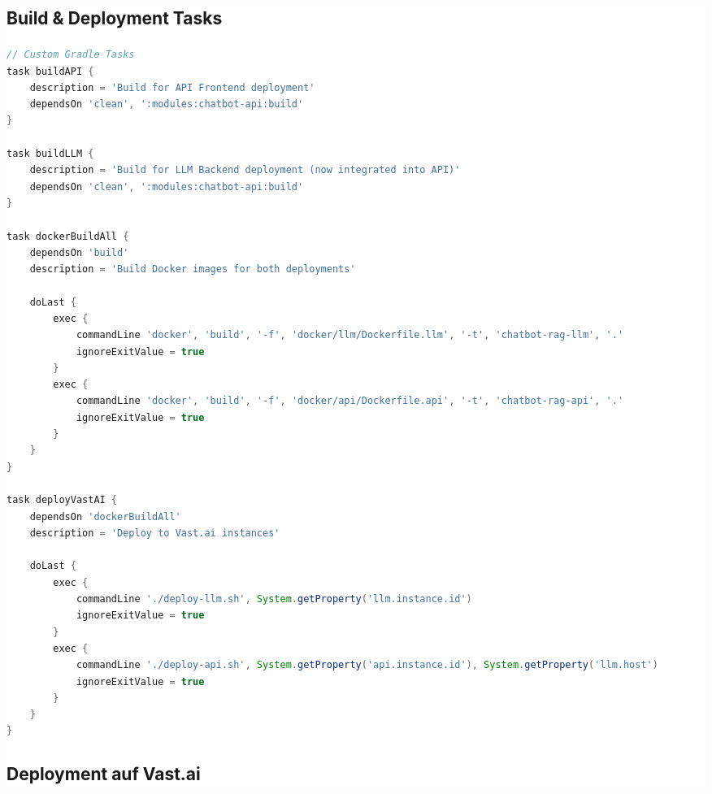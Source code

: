 ## Build & Deployment Tasks

```groovy
// Custom Gradle Tasks
task buildAPI {
    description = 'Build for API Frontend deployment'
    dependsOn 'clean', ':modules:chatbot-api:build'
}

task buildLLM {
    description = 'Build for LLM Backend deployment (now integrated into API)'
    dependsOn 'clean', ':modules:chatbot-api:build'
}

task dockerBuildAll {
    dependsOn 'build'
    description = 'Build Docker images for both deployments'
    
    doLast {
        exec { 
            commandLine 'docker', 'build', '-f', 'docker/llm/Dockerfile.llm', '-t', 'chatbot-rag-llm', '.'
            ignoreExitValue = true
        }
        exec { 
            commandLine 'docker', 'build', '-f', 'docker/api/Dockerfile.api', '-t', 'chatbot-rag-api', '.'
            ignoreExitValue = true
        }
    }
}

task deployVastAI {
    dependsOn 'dockerBuildAll'
    description = 'Deploy to Vast.ai instances'
    
    doLast {
        exec { 
            commandLine './deploy-llm.sh', System.getProperty('llm.instance.id')
            ignoreExitValue = true
        }
        exec { 
            commandLine './deploy-api.sh', System.getProperty('api.instance.id'), System.getProperty('llm.host')
            ignoreExitValue = true
        }
    }
}
```

## Deployment auf Vast.ai
